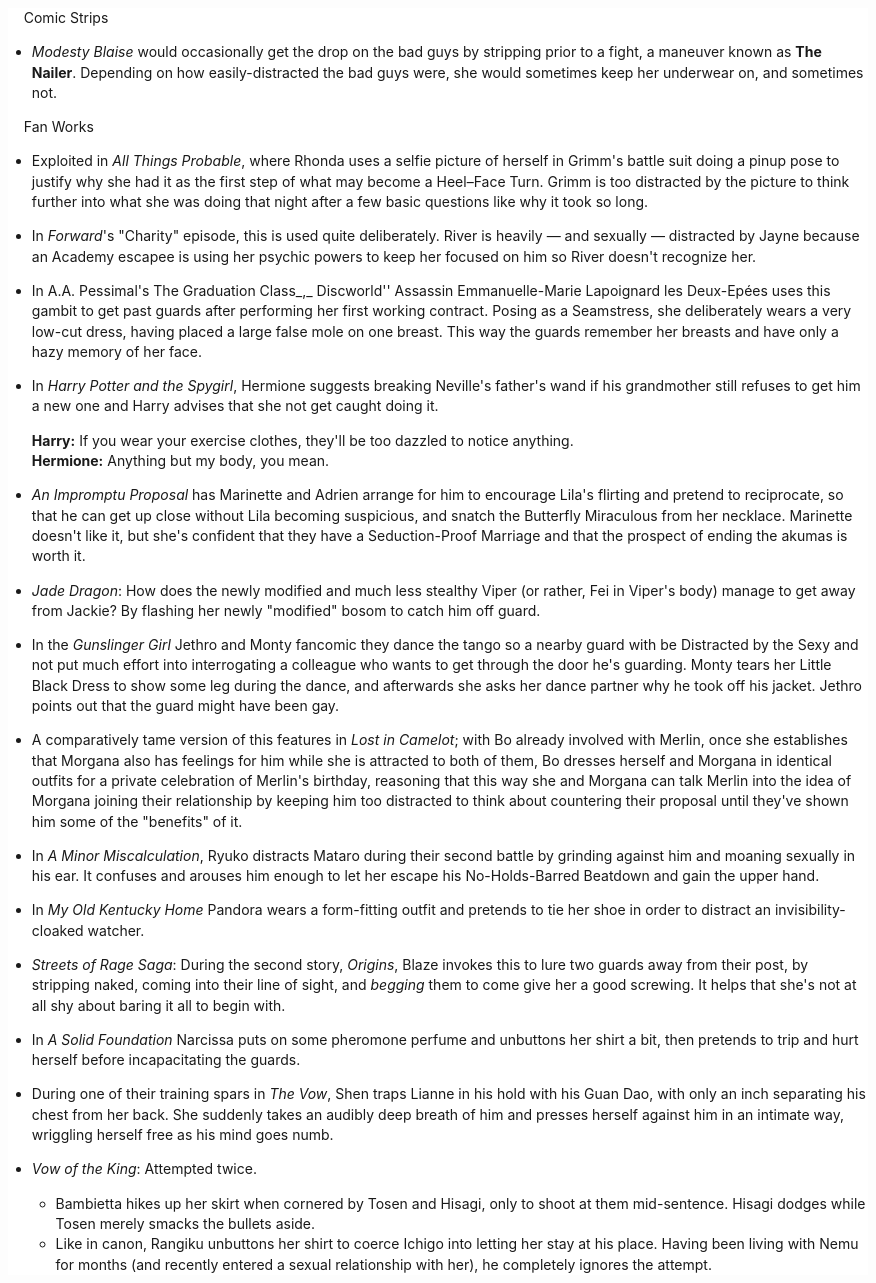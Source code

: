    Comic Strips 

-   _Modesty Blaise_ would occasionally get the drop on the bad guys by stripping prior to a fight, a maneuver known as **The Nailer**. Depending on how easily-distracted the bad guys were, she would sometimes keep her underwear on, and sometimes not.

    Fan Works 

-   Exploited in _All Things Probable_, where Rhonda uses a selfie picture of herself in Grimm's battle suit doing a pinup pose to justify why she had it as the first step of what may become a Heel–Face Turn. Grimm is too distracted by the picture to think further into what she was doing that night after a few basic questions like why it took so long.
-   In _Forward_'s "Charity" episode, this is used quite deliberately. River is heavily — and sexually — distracted by Jayne because an Academy escapee is using her psychic powers to keep her focused on him so River doesn't recognize her.
-   In A.A. Pessimal's The Graduation Class_,_ Discworld'' Assassin Emmanuelle-Marie Lapoignard les Deux-Epées uses this gambit to get past guards after performing her first working contract. Posing as a Seamstress, she deliberately wears a very low-cut dress, having placed a large false mole on one breast. This way the guards remember her breasts and have only a hazy memory of her face.
-   In _Harry Potter and the Spygirl_, Hermione suggests breaking Neville's father's wand if his grandmother still refuses to get him a new one and Harry advises that she not get caught doing it.
    
    **Harry:** If you wear your exercise clothes, they'll be too dazzled to notice anything.  
    **Hermione:** Anything but my body, you mean.
    
-   _An Impromptu Proposal_ has Marinette and Adrien arrange for him to encourage Lila's flirting and pretend to reciprocate, so that he can get up close without Lila becoming suspicious, and snatch the Butterfly Miraculous from her necklace. Marinette doesn't like it, but she's confident that they have a Seduction-Proof Marriage and that the prospect of ending the akumas is worth it.
-   _Jade Dragon_: How does the newly modified and much less stealthy Viper (or rather, Fei in Viper's body) manage to get away from Jackie? By flashing her newly "modified" bosom to catch him off guard.
-   In the _Gunslinger Girl_ Jethro and Monty fancomic they dance the tango so a nearby guard with be Distracted by the Sexy and not put much effort into interrogating a colleague who wants to get through the door he's guarding. Monty tears her Little Black Dress to show some leg during the dance, and afterwards she asks her dance partner why he took off his jacket. Jethro points out that the guard might have been gay.
-   A comparatively tame version of this features in _Lost in Camelot_; with Bo already involved with Merlin, once she establishes that Morgana also has feelings for him while she is attracted to both of them, Bo dresses herself and Morgana in identical outfits for a private celebration of Merlin's birthday, reasoning that this way she and Morgana can talk Merlin into the idea of Morgana joining their relationship by keeping him too distracted to think about countering their proposal until they've shown him some of the "benefits" of it.
-   In _A Minor Miscalculation_, Ryuko distracts Mataro during their second battle by grinding against him and moaning sexually in his ear. It confuses and arouses him enough to let her escape his No-Holds-Barred Beatdown and gain the upper hand.
-   In _My Old Kentucky Home_ Pandora wears a form-fitting outfit and pretends to tie her shoe in order to distract an invisibility-cloaked watcher.
-   _Streets of Rage Saga_: During the second story, _Origins_, Blaze invokes this to lure two guards away from their post, by stripping naked, coming into their line of sight, and _begging_ them to come give her a good screwing. It helps that she's not at all shy about baring it all to begin with.
-   In _A Solid Foundation_ Narcissa puts on some pheromone perfume and unbuttons her shirt a bit, then pretends to trip and hurt herself before incapacitating the guards.
-   During one of their training spars in _The Vow_, Shen traps Lianne in his hold with his Guan Dao, with only an inch separating his chest from her back. She suddenly takes an audibly deep breath of him and presses herself against him in an intimate way, wriggling herself free as his mind goes numb.
-   _Vow of the King_: Attempted twice.
    -   Bambietta hikes up her skirt when cornered by Tosen and Hisagi, only to shoot at them mid-sentence. Hisagi dodges while Tosen merely smacks the bullets aside.
    -   Like in canon, Rangiku unbuttons her shirt to coerce Ichigo into letting her stay at his place. Having been living with Nemu for months (and recently entered a sexual relationship with her), he completely ignores the attempt.
